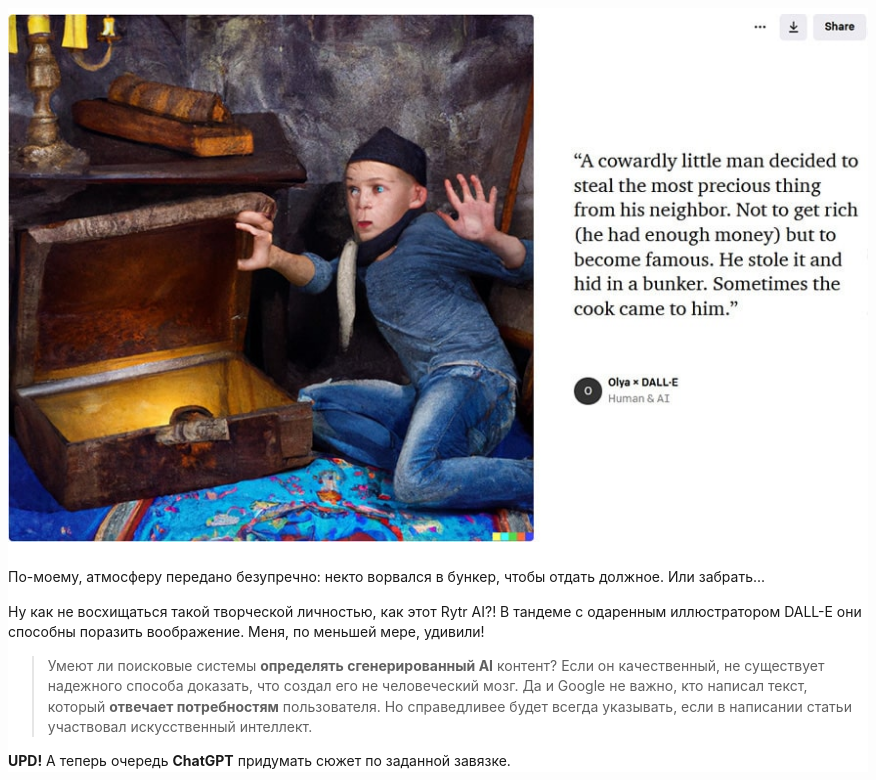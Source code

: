 <p class="txt-center"><img loading="lazy" src="/images/posts/dall-e-story-telling-hero.jpg" alt="Dall-E2: иллюстрация к истории о трусливом человечке" width="880" height="540"></p>
<p>По-моему, атмосферу передано безупречно: некто ворвался в бункер, чтобы отдать должное. Или забрать...</p>
<p>Ну как не восхищаться такой творческой личностью, как этот Rytr AI?! В тандеме с одаренным иллюстратором DALL-E они способны поразить воображение. Меня, по меньшей мере, удивили!</p>
<blockquote itemscope itemprop="mainEntity" itemtype="https://schema.org/Question">
	<span itemprop="name">Умеют ли поисковые системы <strong>определять сгенерированный AI</strong> контент?</span> 
	<span itemscope itemprop="acceptedAnswer" itemtype="https://schema.org/Answer"><span itemprop="text">Если он качественный, не существует надежного способа доказать, что создал его не человеческий мозг. Да и Google не важно, кто написал текст, который <strong>отвечает потребностям</strong> пользователя. Но справедливее будет всегда указывать, если в написании статьи участвовал искусственный интеллект.</span></span>
</blockquote>
<p><b class="red">UPD!</b> А теперь очередь <strong>ChatGPT</strong> придумать сюжет по заданной завязке.</p>